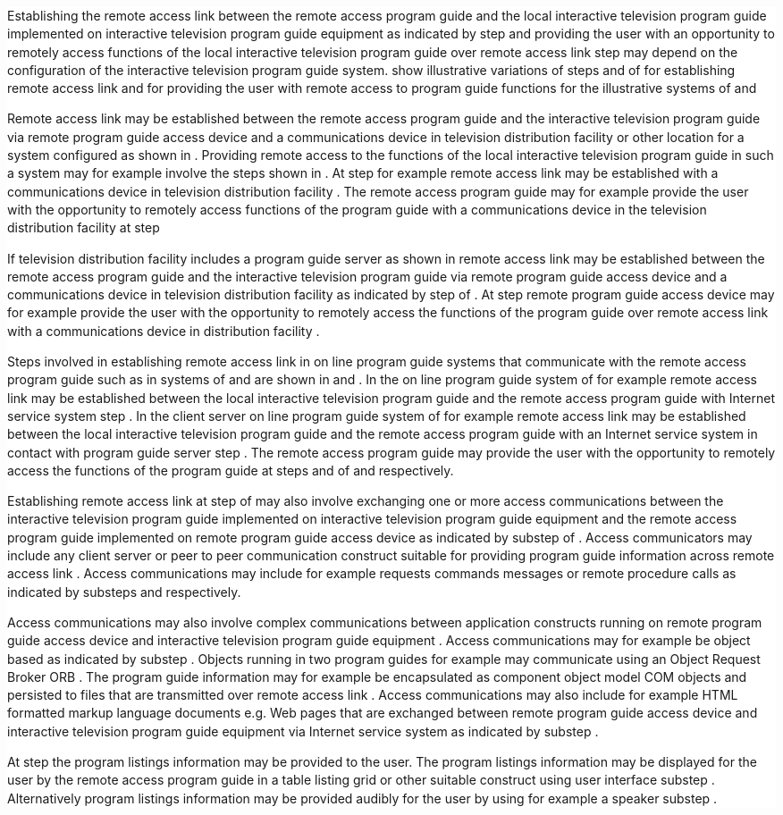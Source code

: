 Establishing the remote access link between the remote access program guide and the local interactive television program guide implemented on interactive television program guide equipment as indicated by step and providing the user with an opportunity to remotely access functions of the local interactive television program guide over remote access link step may depend on the configuration of the interactive television program guide system. show illustrative variations of steps and of for establishing remote access link and for providing the user with remote access to program guide functions for the illustrative systems of and 

Remote access link may be established between the remote access program guide and the interactive television program guide via remote program guide access device and a communications device in television distribution facility or other location for a system configured as shown in . Providing remote access to the functions of the local interactive television program guide in such a system may for example involve the steps shown in . At step for example remote access link may be established with a communications device in television distribution facility . The remote access program guide may for example provide the user with the opportunity to remotely access functions of the program guide with a communications device in the television distribution facility at step

If television distribution facility includes a program guide server as shown in remote access link may be established between the remote access program guide and the interactive television program guide via remote program guide access device and a communications device in television distribution facility as indicated by step of . At step remote program guide access device may for example provide the user with the opportunity to remotely access the functions of the program guide over remote access link with a communications device in distribution facility .

Steps involved in establishing remote access link in on line program guide systems that communicate with the remote access program guide such as in systems of and are shown in and . In the on line program guide system of for example remote access link may be established between the local interactive television program guide and the remote access program guide with Internet service system step . In the client server on line program guide system of for example remote access link may be established between the local interactive television program guide and the remote access program guide with an Internet service system in contact with program guide server step . The remote access program guide may provide the user with the opportunity to remotely access the functions of the program guide at steps and of and respectively.

Establishing remote access link at step of may also involve exchanging one or more access communications between the interactive television program guide implemented on interactive television program guide equipment and the remote access program guide implemented on remote program guide access device as indicated by substep of . Access communicators may include any client server or peer to peer communication construct suitable for providing program guide information across remote access link . Access communications may include for example requests commands messages or remote procedure calls as indicated by substeps and respectively.

Access communications may also involve complex communications between application constructs running on remote program guide access device and interactive television program guide equipment . Access communications may for example be object based as indicated by substep . Objects running in two program guides for example may communicate using an Object Request Broker ORB . The program guide information may for example be encapsulated as component object model COM objects and persisted to files that are transmitted over remote access link . Access communications may also include for example HTML formatted markup language documents e.g. Web pages that are exchanged between remote program guide access device and interactive television program guide equipment via Internet service system as indicated by substep .

At step the program listings information may be provided to the user. The program listings information may be displayed for the user by the remote access program guide in a table listing grid or other suitable construct using user interface substep . Alternatively program listings information may be provided audibly for the user by using for example a speaker substep .
